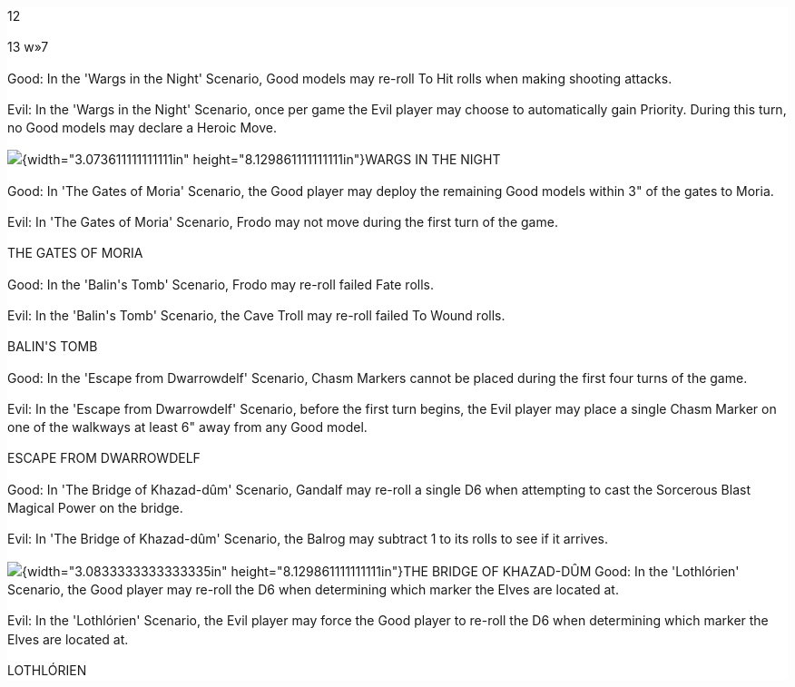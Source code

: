 12 

13 w»7 

Good: In the 'Wargs in the Night' Scenario, Good models may re-roll To Hit rolls when making shooting
attacks. 

Evil: In the 'Wargs in the Night' Scenario, once per game the Evil player may choose to automatically gain Priority. During this turn, no Good models may declare a Heroic
Move. 

![](7_pdfcoffee.com_quest-of-the-ringbearerpdf-pdf-free_media/media/image100.png){width="3.073611111111111in"
height="8.129861111111111in"}WARGS IN THE
NIGHT 

Good: In 'The Gates of Moria' Scenario, the Good player may deploy the remaining Good models within 3" of the gates to Moria. 

Evil: In 'The Gates of Moria' Scenario, Frodo may not move during the first turn of the
game. 

THE GATES OF MORIA 

Good: In the 'Balin's Tomb' Scenario, Frodo may re-roll failed Fate
rolls. 

Evil: In the 'Balin's Tomb' Scenario, the Cave Troll may re-roll failed To Wound
rolls. 

BALIN'S TOMB 

Good: In the 'Escape from Dwarrowdelf' Scenario, Chasm Markers cannot be placed during the first four turns of the game. 

Evil: In the 'Escape from Dwarrowdelf' Scenario, before the first turn begins, the Evil player may place a single Chasm Marker on one of the walkways at least 6" away from any Good model. 

ESCAPE FROM
DWARROWDELF 

Good: In 'The Bridge of Khazad-dûm' Scenario, Gandalf may re-roll a single D6 when attempting to cast the Sorcerous Blast Magical Power on the
bridge. 

Evil: In 'The Bridge of Khazad-dûm' Scenario, the Balrog may subtract 1 to its rolls to see if it arrives.  

![](7_pdfcoffee.com_quest-of-the-ringbearerpdf-pdf-free_media/media/image101.png){width="3.0833333333333335in"
height="8.129861111111111in"}THE BRIDGE OF KHAZAD-DÛM Good: In the 'Lothlórien' Scenario, the Good player may re-roll the D6 when determining which marker the Elves are located at. 

Evil: In the 'Lothlórien' Scenario, the Evil player may force the Good player to re-roll the D6 when determining which marker the Elves are located
at. 

LOTHLÓRIEN 
